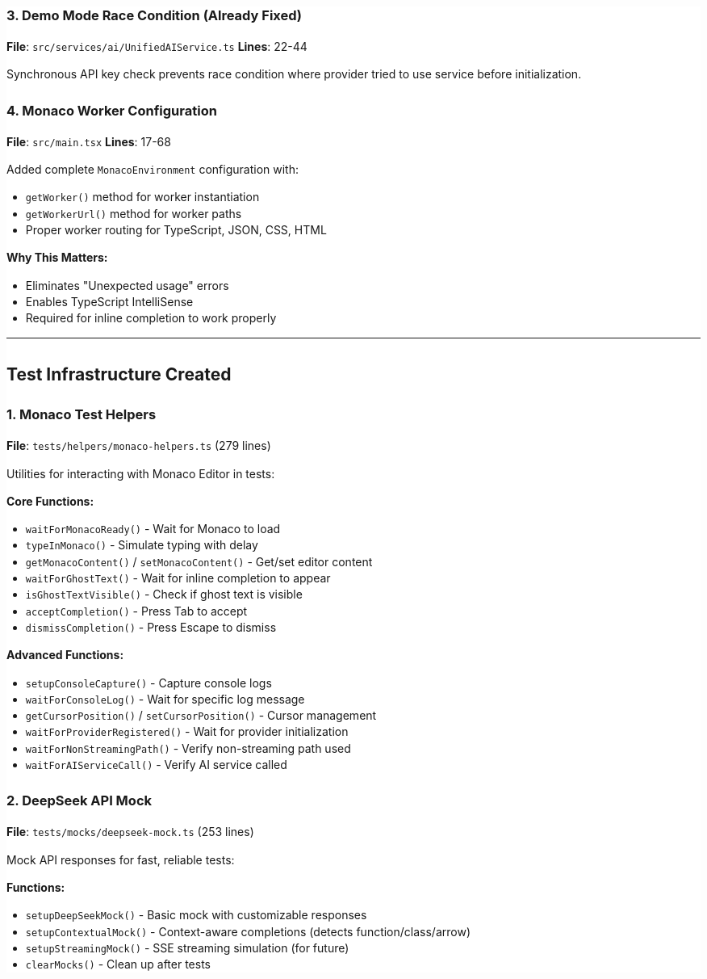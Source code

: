 ### 3. Demo Mode Race Condition (Already Fixed)
**File**: `src/services/ai/UnifiedAIService.ts`
**Lines**: 22-44

Synchronous API key check prevents race condition where provider tried to use service before initialization.

### 4. Monaco Worker Configuration
**File**: `src/main.tsx`
**Lines**: 17-68

Added complete `MonacoEnvironment` configuration with:
- `getWorker()` method for worker instantiation
- `getWorkerUrl()` method for worker paths
- Proper worker routing for TypeScript, JSON, CSS, HTML

**Why This Matters:**
- Eliminates "Unexpected usage" errors
- Enables TypeScript IntelliSense
- Required for inline completion to work properly

---

## Test Infrastructure Created

### 1. Monaco Test Helpers
**File**: `tests/helpers/monaco-helpers.ts` (279 lines)

Utilities for interacting with Monaco Editor in tests:

**Core Functions:**
- `waitForMonacoReady()` - Wait for Monaco to load
- `typeInMonaco()` - Simulate typing with delay
- `getMonacoContent()` / `setMonacoContent()` - Get/set editor content
- `waitForGhostText()` - Wait for inline completion to appear
- `isGhostTextVisible()` - Check if ghost text is visible
- `acceptCompletion()` - Press Tab to accept
- `dismissCompletion()` - Press Escape to dismiss

**Advanced Functions:**
- `setupConsoleCapture()` - Capture console logs
- `waitForConsoleLog()` - Wait for specific log message
- `getCursorPosition()` / `setCursorPosition()` - Cursor management
- `waitForProviderRegistered()` - Wait for provider initialization
- `waitForNonStreamingPath()` - Verify non-streaming path used
- `waitForAIServiceCall()` - Verify AI service called

### 2. DeepSeek API Mock
**File**: `tests/mocks/deepseek-mock.ts` (253 lines)

Mock API responses for fast, reliable tests:

**Functions:**
- `setupDeepSeekMock()` - Basic mock with customizable responses
- `setupContextualMock()` - Context-aware completions (detects function/class/arrow)
- `setupStreamingMock()` - SSE streaming simulation (for future)
- `clearMocks()` - Clean up after tests
